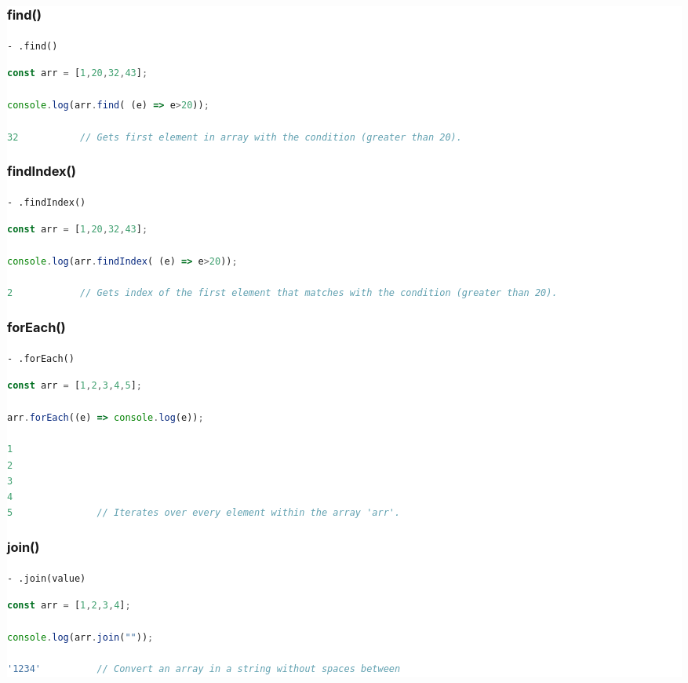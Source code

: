 ### find()

    - .find()


```js
const arr = [1,20,32,43];

console.log(arr.find( (e) => e>20));

32           // Gets first element in array with the condition (greater than 20).
```

### findIndex()

    - .findIndex()


```js
const arr = [1,20,32,43];

console.log(arr.findIndex( (e) => e>20));

2            // Gets index of the first element that matches with the condition (greater than 20).
```


### forEach()

    - .forEach()


```js
const arr = [1,2,3,4,5];

arr.forEach((e) => console.log(e));

1
2
3
4
5               // Iterates over every element within the array 'arr'.
```


### join()

    - .join(value)


```js
const arr = [1,2,3,4];

console.log(arr.join(""));

'1234'          // Convert an array in a string without spaces between
```

